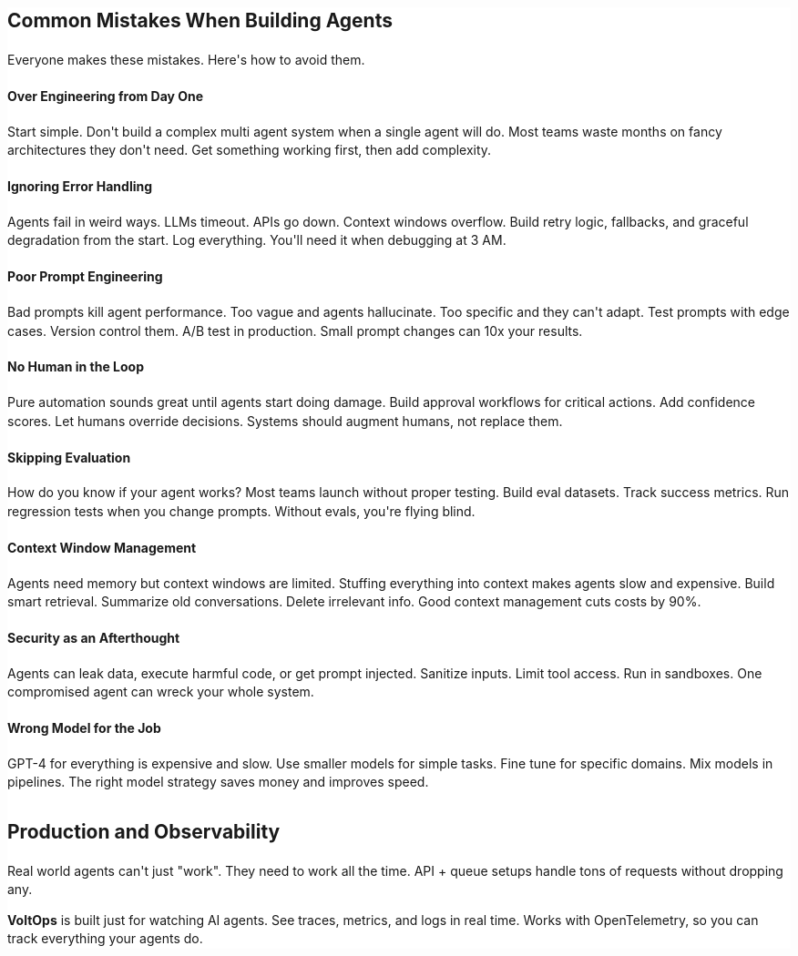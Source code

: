 ## Common Mistakes When Building Agents

Everyone makes these mistakes. Here's how to avoid them.

#### Over Engineering from Day One

Start simple. Don't build a complex multi agent system when a single agent will do. Most teams waste months on fancy architectures they don't need. Get something working first, then add complexity.

#### Ignoring Error Handling

Agents fail in weird ways. LLMs timeout. APIs go down. Context windows overflow. Build retry logic, fallbacks, and graceful degradation from the start. Log everything. You'll need it when debugging at 3 AM.

#### Poor Prompt Engineering

Bad prompts kill agent performance. Too vague and agents hallucinate. Too specific and they can't adapt. Test prompts with edge cases. Version control them. A/B test in production. Small prompt changes can 10x your results.

#### No Human in the Loop

Pure automation sounds great until agents start doing damage. Build approval workflows for critical actions. Add confidence scores. Let humans override decisions. Systems should augment humans, not replace them.

#### Skipping Evaluation

How do you know if your agent works? Most teams launch without proper testing. Build eval datasets. Track success metrics. Run regression tests when you change prompts. Without evals, you're flying blind.

#### Context Window Management

Agents need memory but context windows are limited. Stuffing everything into context makes agents slow and expensive. Build smart retrieval. Summarize old conversations. Delete irrelevant info. Good context management cuts costs by 90%.

#### Security as an Afterthought

Agents can leak data, execute harmful code, or get prompt injected. Sanitize inputs. Limit tool access. Run in sandboxes. One compromised agent can wreck your whole system.

#### Wrong Model for the Job

GPT-4 for everything is expensive and slow. Use smaller models for simple tasks. Fine tune for specific domains. Mix models in pipelines. The right model strategy saves money and improves speed.

## Production and Observability

Real world agents can't just "work". They need to work all the time. API + queue setups handle tons of requests without dropping any.

**VoltOps** is built just for watching AI agents. See traces, metrics, and logs in real time. Works with OpenTelemetry, so you can track everything your agents do.
